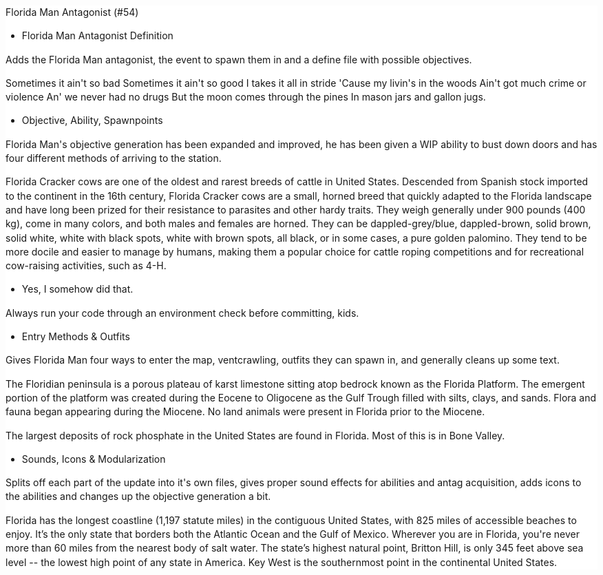 Florida Man Antagonist (#54)

* Florida Man Antagonist Definition

Adds the Florida Man antagonist, the event to spawn them in and a define file with possible objectives.

Sometimes it ain't so bad
Sometimes it ain't so good
I takes it all in stride
'Cause my livin's in the woods
Ain't got much crime or violence
An' we never had no drugs
But the moon comes through the pines
In mason jars and gallon jugs.

* Objective, Ability, Spawnpoints

Florida Man's objective generation has been expanded and improved, he has been given a WIP ability to bust down doors and has four different methods of arriving to the station.

Florida Cracker cows are one of the oldest and rarest breeds of cattle in United States.
Descended from Spanish stock imported to the continent in the 16th century, Florida Cracker cows are a small, horned breed that quickly adapted to the Florida landscape and have long been prized for their resistance to parasites and other hardy traits.
They weigh generally under 900 pounds (400 kg), come in many colors, and both males and females are horned.
They can be dappled-grey/blue, dappled-brown, solid brown, solid white, white with black spots, white with brown spots, all black, or in some cases, a pure golden palomino. They tend to be more docile and easier to manage by humans, making them a popular choice for cattle roping competitions and for recreational cow-raising activities, such as 4-H.

* Yes, I somehow did that.

Always run your code through an environment check before committing, kids.

* Entry Methods & Outfits

Gives Florida Man four ways to enter the map, ventcrawling, outfits they can spawn in, and generally cleans up some text.

The Floridian peninsula is a porous plateau of karst limestone sitting atop bedrock known as the Florida Platform. The emergent portion of the platform was created during the Eocene to Oligocene as the Gulf Trough filled with silts, clays, and sands. Flora and fauna began appearing during the Miocene. No land animals were present in Florida prior to the Miocene.

The largest deposits of rock phosphate in the United States are found in Florida. Most of this is in Bone Valley.

* Sounds, Icons & Modularization

Splits off each part of the update into it's own files, gives proper sound effects for abilities and antag acquisition, adds icons to the abilities and changes up the objective generation a bit.

Florida has the longest coastline (1,197 statute miles) in the contiguous United States, with 825 miles of accessible beaches to enjoy.
It’s the only state that borders both the Atlantic Ocean and the Gulf of Mexico.
Wherever you are in Florida, you're never more than 60 miles from the nearest body of salt water.
The state’s highest natural point, Britton Hill, is only 345 feet above sea level -- the lowest high point of any state in America.
Key West is the southernmost point in the continental United States.
